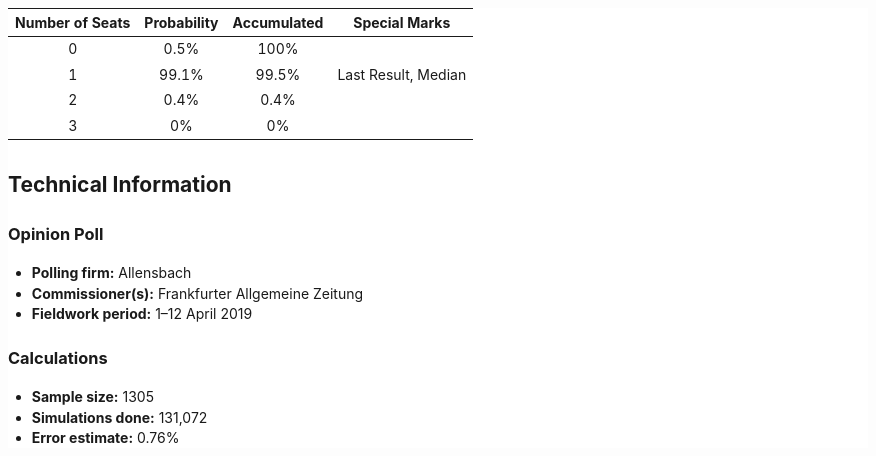 | Number of Seats | Probability | Accumulated | Special Marks |
|:---------------:|:-----------:|:-----------:|:-------------:|
| 0 | 0.5% | 100% |  |
| 1 | 99.1% | 99.5% | Last Result, Median |
| 2 | 0.4% | 0.4% |  |
| 3 | 0% | 0% |  |


## Technical Information

### Opinion Poll

+ **Polling firm:** Allensbach
+ **Commissioner(s):** Frankfurter Allgemeine Zeitung
+ **Fieldwork period:** 1–12 April 2019

### Calculations

+ **Sample size:** 1305
+ **Simulations done:** 131,072
+ **Error estimate:** 0.76%

